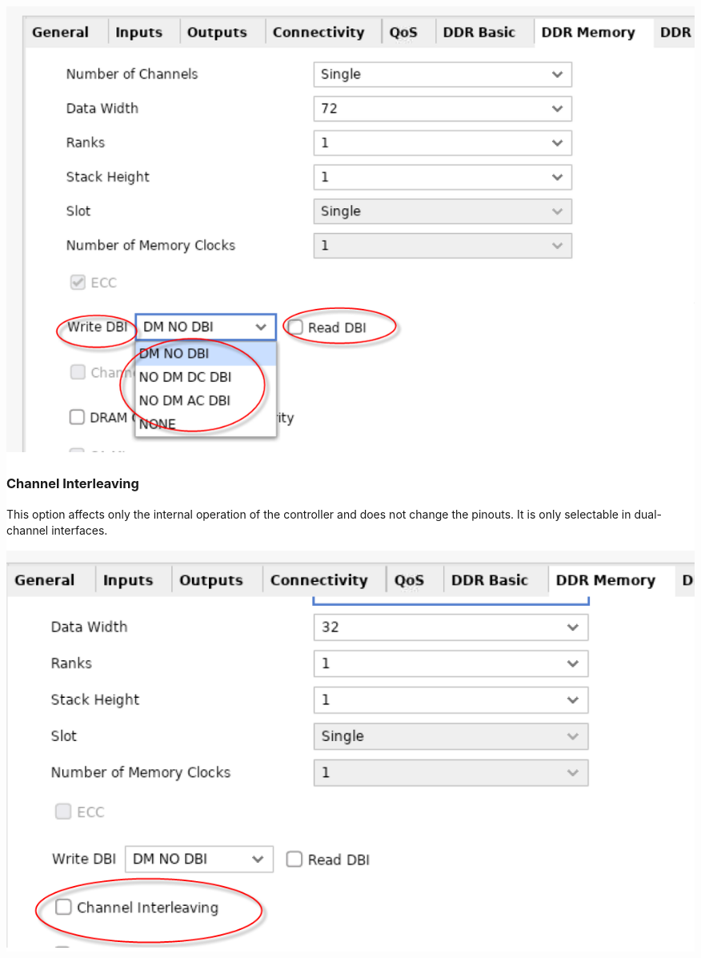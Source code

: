   ![DDR4 Write DBI](images/ddr4_memory_write_dbi.png)

### Channel Interleaving

This option affects only the internal operation of the controller and does not change the pinouts.   It is only selectable in dual-channel interfaces.

![DDR4 Channel Interleaving](images/ddr4_memory_interleaving.png)
